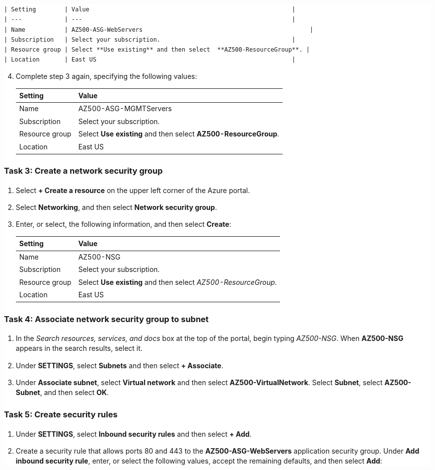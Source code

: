     | Setting        | Value                                                         |
    | ---            | ---                                                           |
    | Name           | AZ500-ASG-WebServers                                               |
    | Subscription   | Select your subscription.                                     |
    | Resource group | Select **Use existing** and then select  **AZ500-ResourceGroup**. |
    | Location       | East US                                                       |

4.  Complete step 3 again, specifying the following values:

    | Setting        | Value                                                         |
    | ---            | ---                                                           |
    | Name           | AZ500-ASG-MGMTServers                                             |
    | Subscription   | Select your subscription.                                     |
    | Resource group | Select **Use existing** and then select  **AZ500-ResourceGroup**. |
    | Location       | East US                                                       |

### Task 3:  Create a network security group

1.  Select **+ Create a resource** on the upper left corner of the Azure portal.
2.  Select **Networking**, and then select **Network security group**.
3.  Enter, or select, the following information, and then select **Create**:

    |Setting|Value|
    |---|---|
    |Name|AZ500-NSG|
    |Subscription| Select your subscription.|
    |Resource group | Select **Use existing** and then select *AZ500-ResourceGroup*.|
    |Location|East US|

### Task 4:  Associate network security group to subnet

1.  In the *Search resources, services, and docs* box at the top of the portal, begin typing *AZ500-NSG*. When **AZ500-NSG** appears in the search results, select it.
2.  Under **SETTINGS**, select **Subnets** and then select **+ Associate**. 

3.  Under **Associate subnet**, select **Virtual network** and then select **AZ500-VirtualNetwork**. Select **Subnet**, select **AZ500-Subnet**, and then select **OK**.

### Task 5:  Create security rules

1.  Under **SETTINGS**, select **Inbound security rules** and then select **+ Add**.

2.  Create a security rule that allows ports 80 and 443 to the **AZ500-ASG-WebServers** application security group. Under **Add inbound security rule**, enter, or select the following values, accept the remaining defaults, and then select **Add**:
